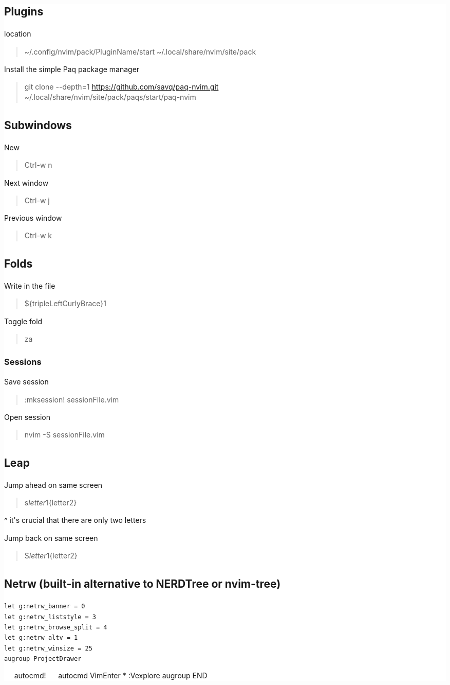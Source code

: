   
## Plugins 
location
>~/.config/nvim/pack/PluginName/start
>~/.local/share/nvim/site/pack

Install the simple Paq package manager

> git clone --depth=1 https://github.com/savq/paq-nvim.git \
    ~/.local/share/nvim/site/pack/paqs/start/paq-nvim
  
## Subwindows

New 
> Ctrl-w n

Next window
> Ctrl-w j

Previous window
> Ctrl-w k

## Folds

Write in the file
> ${tripleLeftCurlyBrace}1

Toggle fold
> za

### Sessions
Save session
> :mksession! sessionFile.vim

Open session
> nvim -S sessionFile.vim

## Leap

Jump ahead on same screen

> s${letter1}${letter2}

^ it's crucial that there are only two letters

Jump back on same screen

> S${letter1}${letter2}

## Netrw (built-in alternative to NERDTree or nvim-tree)

	let g:netrw_banner = 0	
	let g:netrw_liststyle = 3	
	let g:netrw_browse_split = 4	
	let g:netrw_altv = 1	
	let g:netrw_winsize = 25	
	augroup ProjectDrawer
        autocmd!
        autocmd VimEnter * :Vexplore
    augroup END
